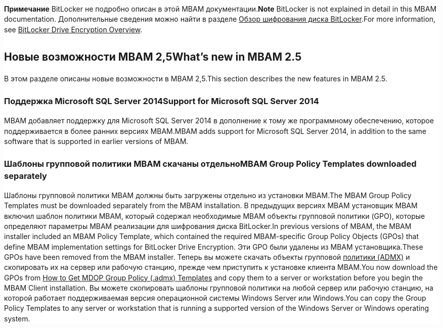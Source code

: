 <span data-ttu-id="dd0c7-122">**Примечание**  BitLocker не подробно описан в этой MBAM документации.</span><span class="sxs-lookup"><span data-stu-id="dd0c7-122">**Note** BitLocker is not explained in detail in this MBAM documentation.</span></span> <span data-ttu-id="dd0c7-123">Дополнительные сведения можно найти в разделе [Обзор шифрования диска BitLocker](https://go.microsoft.com/fwlink/p/?LinkId=225013).</span><span class="sxs-lookup"><span data-stu-id="dd0c7-123">For more information, see [BitLocker Drive Encryption Overview](https://go.microsoft.com/fwlink/p/?LinkId=225013).</span></span>

 

## <a href="" id="what-s-new-in-mbam-2-5"></a><span data-ttu-id="dd0c7-124">Новые возможности MBAM 2,5</span><span class="sxs-lookup"><span data-stu-id="dd0c7-124">What’s new in MBAM 2.5</span></span>


<span data-ttu-id="dd0c7-125">В этом разделе описаны новые возможности в MBAM 2,5.</span><span class="sxs-lookup"><span data-stu-id="dd0c7-125">This section describes the new features in MBAM 2.5.</span></span>

### <span data-ttu-id="dd0c7-126">Поддержка Microsoft SQL Server 2014</span><span class="sxs-lookup"><span data-stu-id="dd0c7-126">Support for Microsoft SQL Server 2014</span></span>

<span data-ttu-id="dd0c7-127">MBAM добавляет поддержку для Microsoft SQL Server 2014 в дополнение к тому же программному обеспечению, которое поддерживается в более ранних версиях MBAM.</span><span class="sxs-lookup"><span data-stu-id="dd0c7-127">MBAM adds support for Microsoft SQL Server 2014, in addition to the same software that is supported in earlier versions of MBAM.</span></span>

### <a href="" id="-------------mbam-group-policy-templates-downloaded-separately"></a> <span data-ttu-id="dd0c7-128">Шаблоны групповой политики MBAM скачаны отдельно</span><span class="sxs-lookup"><span data-stu-id="dd0c7-128">MBAM Group Policy Templates downloaded separately</span></span>

<span data-ttu-id="dd0c7-129">Шаблоны групповой политики MBAM должны быть загружены отдельно из установки MBAM.</span><span class="sxs-lookup"><span data-stu-id="dd0c7-129">The MBAM Group Policy Templates must be downloaded separately from the MBAM installation.</span></span> <span data-ttu-id="dd0c7-130">В предыдущих версиях MBAM установщик MBAM включил шаблон политики MBAM, который содержал необходимые MBAM объекты групповой политики (GPO), которые определяют параметры MBAM реализации для шифрования диска BitLocker.</span><span class="sxs-lookup"><span data-stu-id="dd0c7-130">In previous versions of MBAM, the MBAM installer included an MBAM Policy Template, which contained the required MBAM-specific Group Policy Objects (GPOs) that define MBAM implementation settings for BitLocker Drive Encryption.</span></span> <span data-ttu-id="dd0c7-131">Эти GPO были удалены из MBAM установщика.</span><span class="sxs-lookup"><span data-stu-id="dd0c7-131">These GPOs have been removed from the MBAM installer.</span></span> <span data-ttu-id="dd0c7-132">Теперь вы можете скачать объекты групповой [политики (ADMX)](https://go.microsoft.com/fwlink/p/?LinkId=393941) и скопировать их на сервер или рабочую станцию, прежде чем приступить к установке клиента MBAM.</span><span class="sxs-lookup"><span data-stu-id="dd0c7-132">You now download the GPOs from [How to Get MDOP Group Policy (.admx) Templates](https://go.microsoft.com/fwlink/p/?LinkId=393941) and copy them to a server or workstation before you begin the MBAM Client installation.</span></span> <span data-ttu-id="dd0c7-133">Вы можете скопировать шаблоны групповой политики на любой сервер или рабочую станцию, на которой работает поддерживаемая версия операционной системы Windows Server или Windows.</span><span class="sxs-lookup"><span data-stu-id="dd0c7-133">You can copy the Group Policy Templates to any server or workstation that is running a supported version of the Windows Server or Windows operating system.</span></span>
